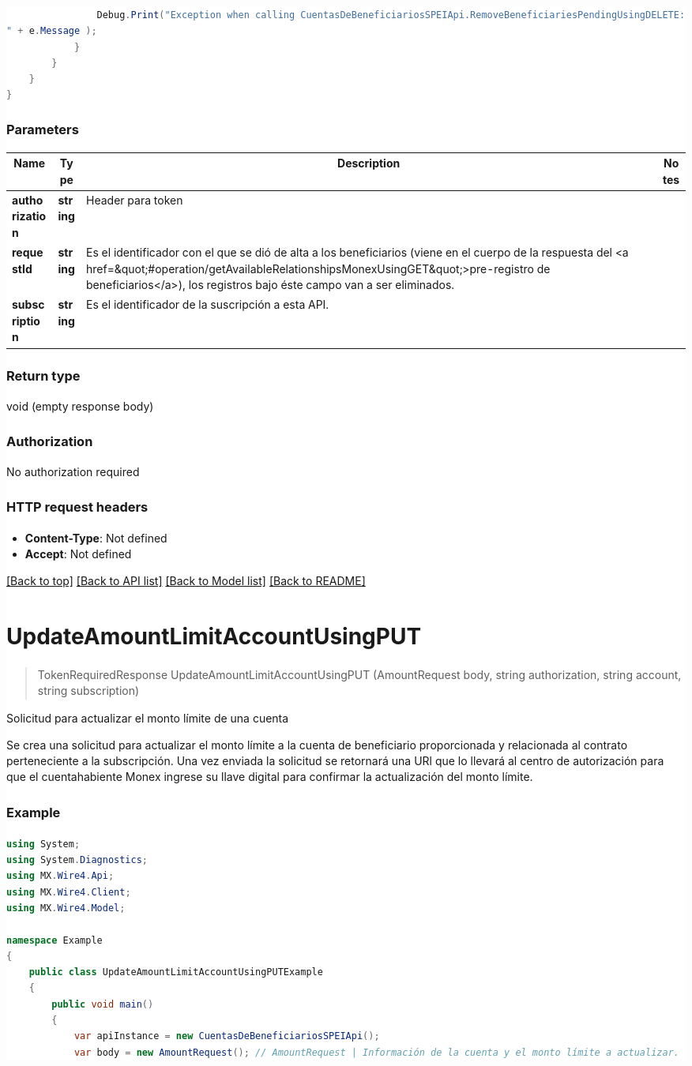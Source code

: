 ```csharp
                Debug.Print("Exception when calling CuentasDeBeneficiariosSPEIApi.RemoveBeneficiariesPendingUsingDELETE: " + e.Message );
            }
        }
    }
}
```

### Parameters

Name | Type | Description  | Notes
------------- | ------------- | ------------- | -------------
 **authorization** | **string**| Header para token | 
 **requestId** | **string**| Es el identificador con el que se dió de alta a los beneficiarios (viene en el cuerpo de la respuesta del &lt;a href&#x3D;\&quot;#operation/getAvailableRelationshipsMonexUsingGET\&quot;&gt;pre-registro de beneficiarios&lt;/a&gt;), los registros bajo éste campo van a ser eliminados. | 
 **subscription** | **string**| Es el identificador de la suscripción a esta API. | 

### Return type

void (empty response body)

### Authorization

No authorization required

### HTTP request headers

 - **Content-Type**: Not defined
 - **Accept**: Not defined

[[Back to top]](#) [[Back to API list]](../README.md#documentation-for-api-endpoints) [[Back to Model list]](../README.md#documentation-for-models) [[Back to README]](../README.md)
<a name="updateamountlimitaccountusingput"></a>
# **UpdateAmountLimitAccountUsingPUT**
> TokenRequiredResponse UpdateAmountLimitAccountUsingPUT (AmountRequest body, string authorization, string account, string subscription)

Solicitud para actualizar el monto límite de una cuenta

Se crea una solicitud para actualizar el monto límite a la cuenta de beneficiario proporcionada y relacionada al contrato perteneciente a la subscripción. Una vez enviada la solicitud se retornará una URl que lo llevará al centro de autorización para que el cuentahabiente Monex ingrese su llave digital para confirmar la actualización del monto límite. 

### Example
```csharp
using System;
using System.Diagnostics;
using MX.Wire4.Api;
using MX.Wire4.Client;
using MX.Wire4.Model;

namespace Example
{
    public class UpdateAmountLimitAccountUsingPUTExample
    {
        public void main()
        {
            var apiInstance = new CuentasDeBeneficiariosSPEIApi();
            var body = new AmountRequest(); // AmountRequest | Información de la cuenta y el monto límite a actualizar.
```